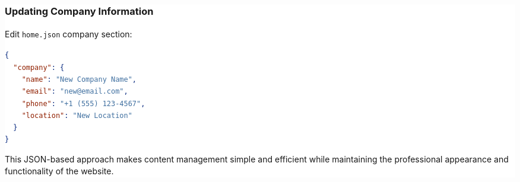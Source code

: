 ### Updating Company Information
Edit `home.json` company section:

```json
{
  "company": {
    "name": "New Company Name",
    "email": "new@email.com",
    "phone": "+1 (555) 123-4567",
    "location": "New Location"
  }
}
```

This JSON-based approach makes content management simple and efficient while maintaining the professional appearance and functionality of the website.
